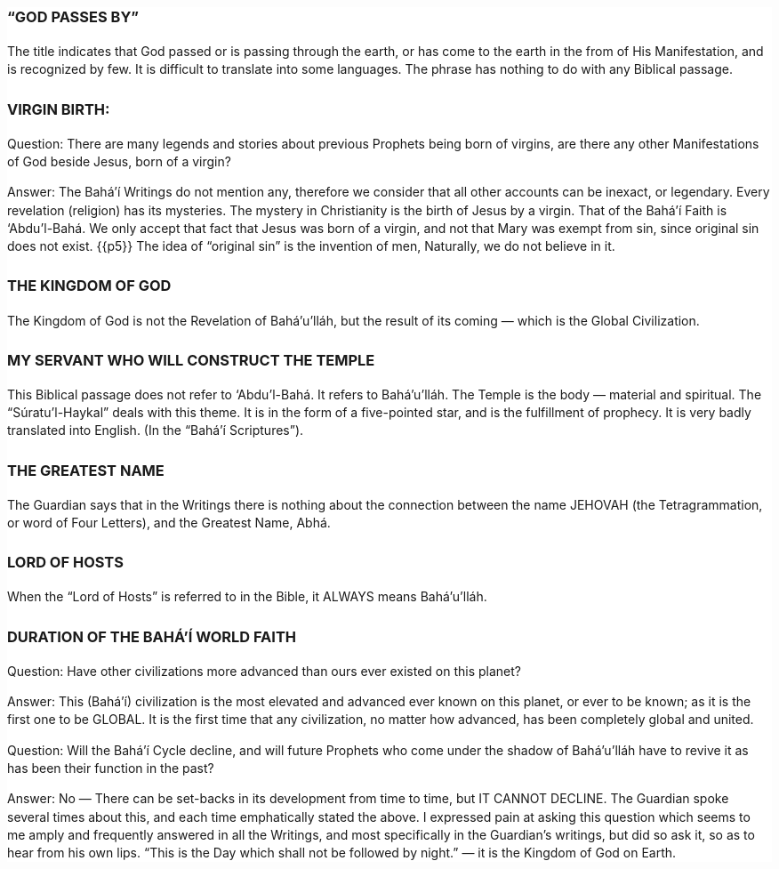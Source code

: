 ###  “GOD PASSES BY” 

The title indicates that God passed or is passing through the earth, or has come to the earth in the from of His Manifestation, and is recognized by few. It is difficult to translate into some languages. The phrase has nothing to do with any Biblical passage.   

###  VIRGIN BIRTH: 

Question: There are many legends and stories about previous Prophets being born of virgins, are there any other Manifestations of God beside Jesus, born of a virgin?   

Answer: The Bahá’í Writings do not mention any, therefore we consider that all other accounts can be inexact, or legendary. Every revelation (religion) has its mysteries. The mystery in Christianity is the birth of Jesus by a virgin. That of the Bahá’í Faith is ‘Abdu’l-Bahá. We only accept that fact that Jesus was born of a virgin, and not that Mary was exempt from sin, since original sin does not exist. {{p5}} The idea of “original sin” is the invention of men, Naturally, we do not believe in it.   

###  THE KINGDOM OF GOD 

The Kingdom of God is not the Revelation of Bahá’u’lláh, but the result of its coming — which is the Global Civilization.   

###  MY SERVANT WHO WILL CONSTRUCT THE TEMPLE 

This Biblical passage does not refer to ‘Abdu’l-Bahá. It refers to Bahá’u’lláh. The Temple is the body — material and spiritual. The “Súratu’l-Haykal” deals with this theme. It is in the form of a five-pointed star, and is the fulfillment of prophecy. It is very badly translated into English. (In the “Bahá’í Scriptures”).   

###  THE GREATEST NAME 

The Guardian says that in the Writings there is nothing about the connection between the name JEHOVAH (the Tetragrammation, or word of Four Letters), and the Greatest Name, Abhá.   

###  LORD OF HOSTS 

When the “Lord of Hosts” is referred to in the Bible, it ALWAYS means Bahá’u’lláh.   

###  DURATION OF THE BAHÁ’Í WORLD FAITH 

Question: Have other civilizations more advanced than ours ever existed on this planet?   

Answer: This (Bahá’í) civilization is the most elevated and advanced ever known on this planet, or ever to be known; as it is the first one to be GLOBAL. It is the first time that any civilization, no matter how advanced, has been completely global and united.   

Question: Will the Bahá’í Cycle decline, and will future Prophets who come under the shadow of Bahá’u’lláh have to revive it as has been their function in the past?   

Answer: No — There can be set-backs in its development from time to time, but IT CANNOT DECLINE. The Guardian spoke several times about this, and each time emphatically stated the above. I expressed pain at asking this question which seems to me amply and frequently answered in all the Writings, and most specifically in the Guardian’s writings, but did so ask it, so as to hear from his own lips. “This is the Day which shall not be followed by night.” — it is the Kingdom of God on Earth.   
